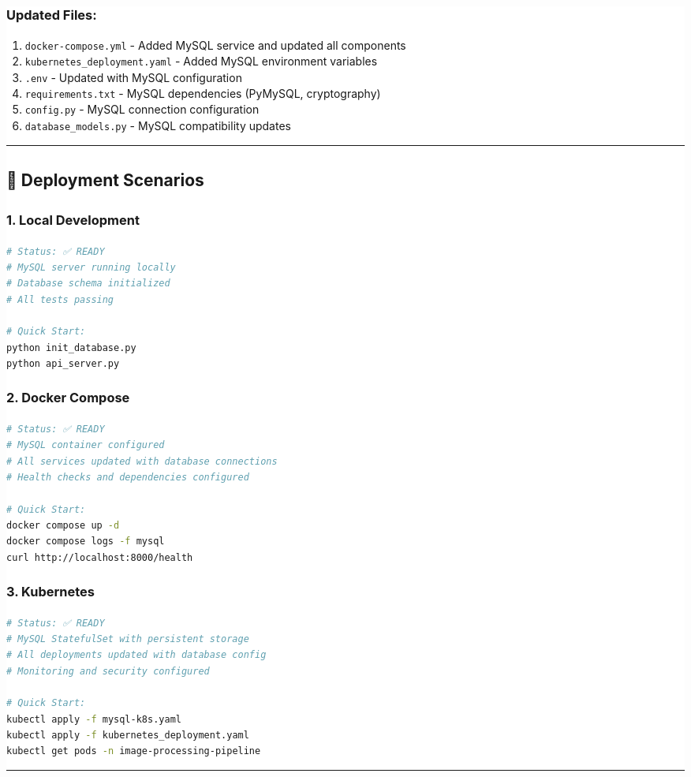 ### **Updated Files:**
1. `docker-compose.yml` - Added MySQL service and updated all components
2. `kubernetes_deployment.yaml` - Added MySQL environment variables
3. `.env` - Updated with MySQL configuration
4. `requirements.txt` - MySQL dependencies (PyMySQL, cryptography)
5. `config.py` - MySQL connection configuration
6. `database_models.py` - MySQL compatibility updates

---

## 🚀 **Deployment Scenarios**

### **1. Local Development**
```bash
# Status: ✅ READY
# MySQL server running locally
# Database schema initialized
# All tests passing

# Quick Start:
python init_database.py
python api_server.py
```

### **2. Docker Compose**
```bash
# Status: ✅ READY
# MySQL container configured
# All services updated with database connections
# Health checks and dependencies configured

# Quick Start:
docker compose up -d
docker compose logs -f mysql
curl http://localhost:8000/health
```

### **3. Kubernetes**
```bash
# Status: ✅ READY
# MySQL StatefulSet with persistent storage
# All deployments updated with database config
# Monitoring and security configured

# Quick Start:
kubectl apply -f mysql-k8s.yaml
kubectl apply -f kubernetes_deployment.yaml
kubectl get pods -n image-processing-pipeline
```

---
